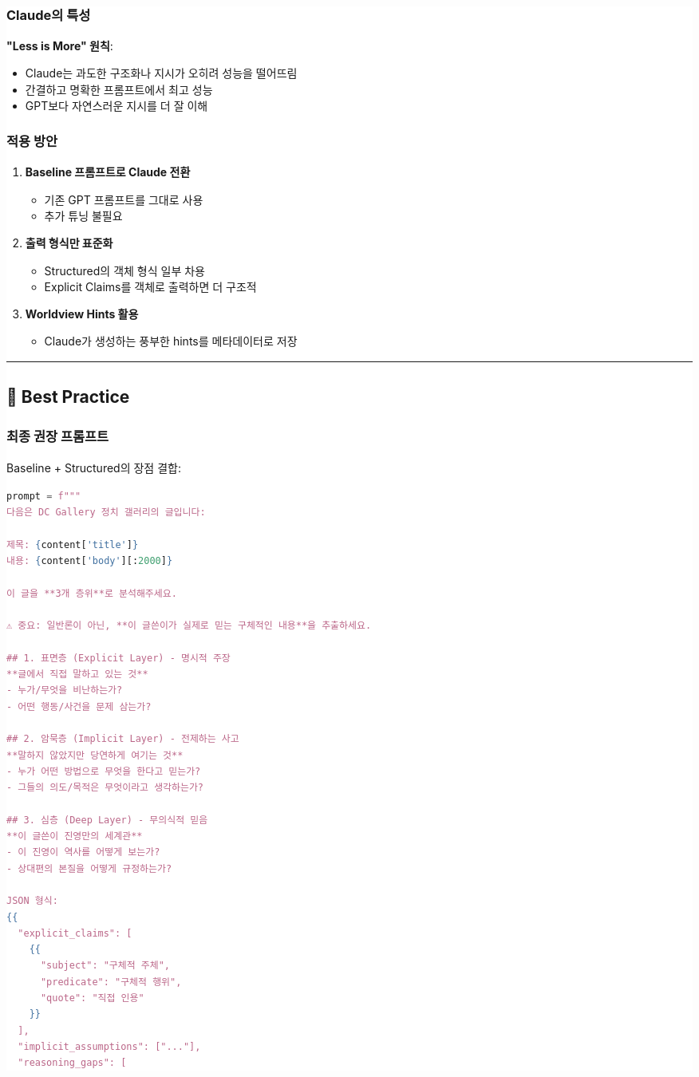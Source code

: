 ### Claude의 특성

**"Less is More" 원칙**:
- Claude는 과도한 구조화나 지시가 오히려 성능을 떨어뜨림
- 간결하고 명확한 프롬프트에서 최고 성능
- GPT보다 자연스러운 지시를 더 잘 이해

### 적용 방안

1. **Baseline 프롬프트로 Claude 전환**
   - 기존 GPT 프롬프트를 그대로 사용
   - 추가 튜닝 불필요

2. **출력 형식만 표준화**
   - Structured의 객체 형식 일부 차용
   - Explicit Claims를 객체로 출력하면 더 구조적

3. **Worldview Hints 활용**
   - Claude가 생성하는 풍부한 hints를 메타데이터로 저장

---

## 📝 Best Practice

### 최종 권장 프롬프트

Baseline + Structured의 장점 결합:

```python
prompt = f"""
다음은 DC Gallery 정치 갤러리의 글입니다:

제목: {content['title']}
내용: {content['body'][:2000]}

이 글을 **3개 층위**로 분석해주세요.

⚠️ 중요: 일반론이 아닌, **이 글쓴이가 실제로 믿는 구체적인 내용**을 추출하세요.

## 1. 표면층 (Explicit Layer) - 명시적 주장
**글에서 직접 말하고 있는 것**
- 누가/무엇을 비난하는가?
- 어떤 행동/사건을 문제 삼는가?

## 2. 암묵층 (Implicit Layer) - 전제하는 사고
**말하지 않았지만 당연하게 여기는 것**
- 누가 어떤 방법으로 무엇을 한다고 믿는가?
- 그들의 의도/목적은 무엇이라고 생각하는가?

## 3. 심층 (Deep Layer) - 무의식적 믿음
**이 글쓴이 진영만의 세계관**
- 이 진영이 역사를 어떻게 보는가?
- 상대편의 본질을 어떻게 규정하는가?

JSON 형식:
{{
  "explicit_claims": [
    {{
      "subject": "구체적 주체",
      "predicate": "구체적 행위",
      "quote": "직접 인용"
    }}
  ],
  "implicit_assumptions": ["..."],
  "reasoning_gaps": [
```